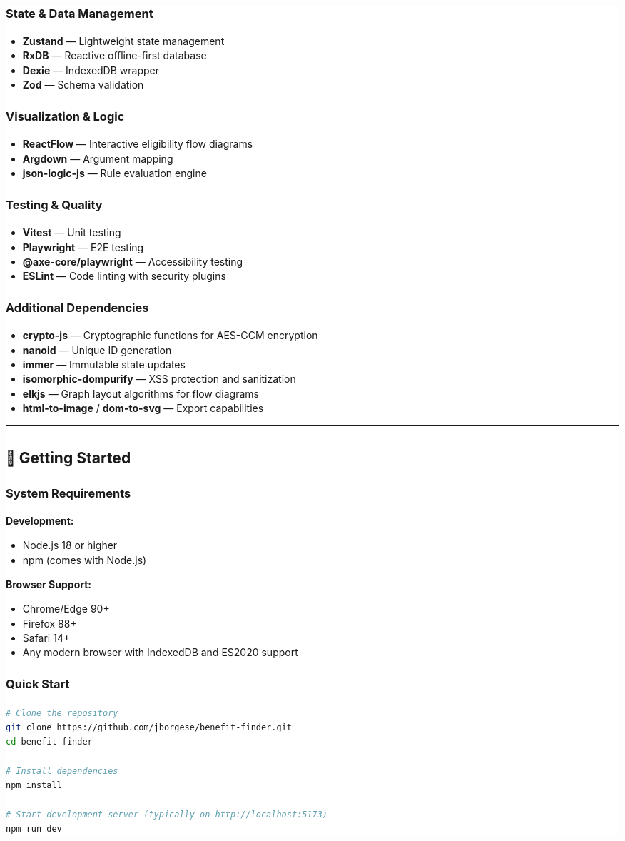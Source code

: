 ### State & Data Management
- **Zustand** — Lightweight state management
- **RxDB** — Reactive offline-first database
- **Dexie** — IndexedDB wrapper
- **Zod** — Schema validation

### Visualization & Logic
- **ReactFlow** — Interactive eligibility flow diagrams
- **Argdown** — Argument mapping
- **json-logic-js** — Rule evaluation engine

### Testing & Quality
- **Vitest** — Unit testing
- **Playwright** — E2E testing
- **@axe-core/playwright** — Accessibility testing
- **ESLint** — Code linting with security plugins

### Additional Dependencies
- **crypto-js** — Cryptographic functions for AES-GCM encryption
- **nanoid** — Unique ID generation
- **immer** — Immutable state updates
- **isomorphic-dompurify** — XSS protection and sanitization
- **elkjs** — Graph layout algorithms for flow diagrams
- **html-to-image** / **dom-to-svg** — Export capabilities

---

## 🚀 Getting Started

### System Requirements

**Development:**
- Node.js 18 or higher
- npm (comes with Node.js)

**Browser Support:**
- Chrome/Edge 90+
- Firefox 88+
- Safari 14+
- Any modern browser with IndexedDB and ES2020 support

### Quick Start

```bash
# Clone the repository
git clone https://github.com/jborgese/benefit-finder.git
cd benefit-finder

# Install dependencies
npm install

# Start development server (typically on http://localhost:5173)
npm run dev
```
